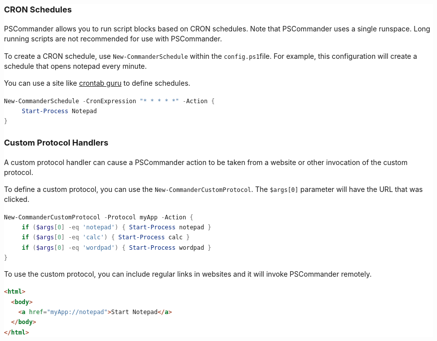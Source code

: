 ### CRON Schedules

PSCommander allows you to run script blocks based on CRON schedules. Note that PSCommander uses a single runspace. Long running scripts are not recommended for use with PSCommander.

To create a CRON schedule, use `New-CommanderSchedule` within the `config.ps1`file. For example, this configuration will create a schedule that opens notepad every minute.

You can use a site like [crontab guru](https://crontab.guru/) to define schedules.

```powershell
New-CommanderSchedule -CronExpression "* * * * *" -Action {
     Start-Process Notepad
}
```

### Custom Protocol Handlers

A custom protocol handler can cause a PSCommander action to be taken from a website or other invocation of the custom protocol.

To define a custom protocol, you can use the `New-CommanderCustomProtocol`. The `$args[0]` parameter will have the URL that was clicked.

```powershell
New-CommanderCustomProtocol -Protocol myApp -Action {
     if ($args[0] -eq 'notepad') { Start-Process notepad }
     if ($args[0] -eq 'calc') { Start-Process calc }
     if ($args[0] -eq 'wordpad') { Start-Process wordpad }
}
```

To use the custom protocol, you can include regular links in websites and it will invoke PSCommander remotely.

```html
<html>
  <body>
    <a href="myApp://notepad">Start Notepad</a>
  </body>
</html>
```
